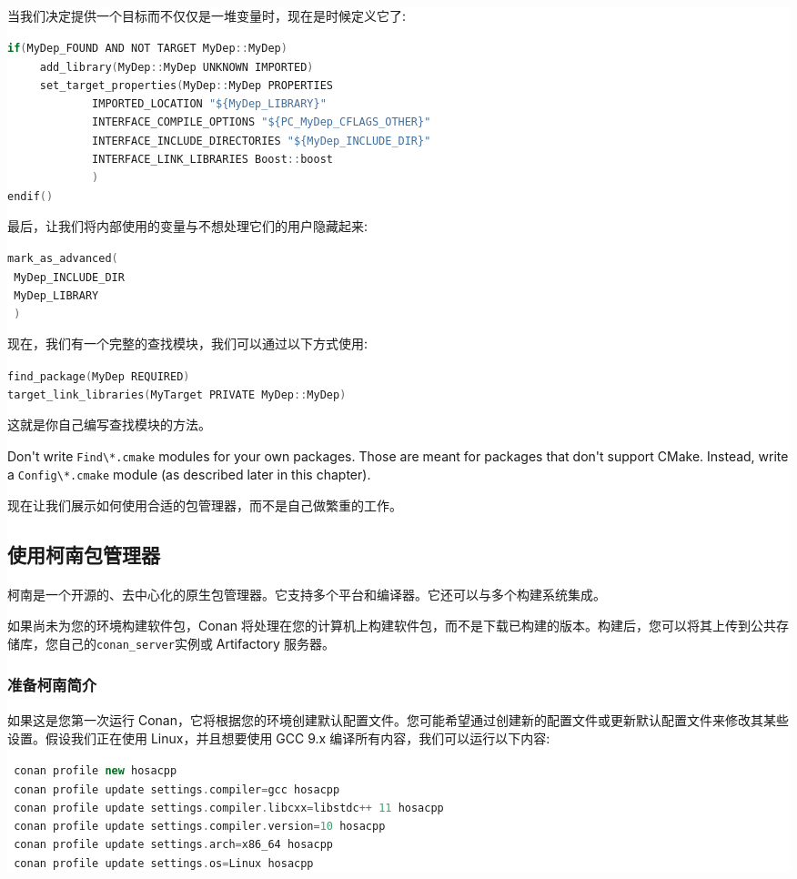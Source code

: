 当我们决定提供一个目标而不仅仅是一堆变量时，现在是时候定义它了:

```cpp
if(MyDep_FOUND AND NOT TARGET MyDep::MyDep)
     add_library(MyDep::MyDep UNKNOWN IMPORTED)
     set_target_properties(MyDep::MyDep PROPERTIES
             IMPORTED_LOCATION "${MyDep_LIBRARY}"
             INTERFACE_COMPILE_OPTIONS "${PC_MyDep_CFLAGS_OTHER}"
             INTERFACE_INCLUDE_DIRECTORIES "${MyDep_INCLUDE_DIR}"
             INTERFACE_LINK_LIBRARIES Boost::boost
             )
endif()
```

最后，让我们将内部使用的变量与不想处理它们的用户隐藏起来:

```cpp
mark_as_advanced(
 MyDep_INCLUDE_DIR
 MyDep_LIBRARY
 )
```

现在，我们有一个完整的查找模块，我们可以通过以下方式使用:

```cpp
find_package(MyDep REQUIRED)
target_link_libraries(MyTarget PRIVATE MyDep::MyDep)
```

这就是你自己编写查找模块的方法。

Don't write `Find\*.cmake` modules for your own packages. Those are meant for packages that don't support CMake. Instead, write a `Config\*.cmake` module (as described later in this chapter).

现在让我们展示如何使用合适的包管理器，而不是自己做繁重的工作。

## 使用柯南包管理器

柯南是一个开源的、去中心化的原生包管理器。它支持多个平台和编译器。它还可以与多个构建系统集成。

如果尚未为您的环境构建软件包，Conan 将处理在您的计算机上构建软件包，而不是下载已构建的版本。构建后，您可以将其上传到公共存储库，您自己的`conan_server`实例或 Artifactory 服务器。

### 准备柯南简介

如果这是您第一次运行 Conan，它将根据您的环境创建默认配置文件。您可能希望通过创建新的配置文件或更新默认配置文件来修改其某些设置。假设我们正在使用 Linux，并且想要使用 GCC 9.x 编译所有内容，我们可以运行以下内容:

```cpp
 conan profile new hosacpp
 conan profile update settings.compiler=gcc hosacpp
 conan profile update settings.compiler.libcxx=libstdc++ 11 hosacpp
 conan profile update settings.compiler.version=10 hosacpp
 conan profile update settings.arch=x86_64 hosacpp
 conan profile update settings.os=Linux hosacpp
```

